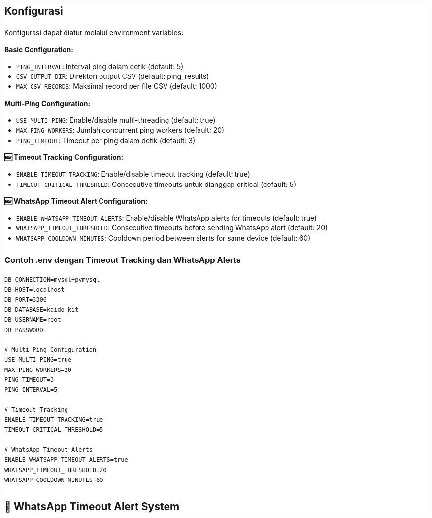 ## Konfigurasi

Konfigurasi dapat diatur melalui environment variables:

**Basic Configuration:**

- `PING_INTERVAL`: Interval ping dalam detik (default: 5)
- `CSV_OUTPUT_DIR`: Direktori output CSV (default: ping_results)
- `MAX_CSV_RECORDS`: Maksimal record per file CSV (default: 1000)

**Multi-Ping Configuration:**

- `USE_MULTI_PING`: Enable/disable multi-threading (default: true)
- `MAX_PING_WORKERS`: Jumlah concurrent ping workers (default: 20)
- `PING_TIMEOUT`: Timeout per ping dalam detik (default: 3)

**🆕 Timeout Tracking Configuration:**

- `ENABLE_TIMEOUT_TRACKING`: Enable/disable timeout tracking (default: true)
- `TIMEOUT_CRITICAL_THRESHOLD`: Consecutive timeouts untuk dianggap critical (default: 5)

**🆕 WhatsApp Timeout Alert Configuration:**

- `ENABLE_WHATSAPP_TIMEOUT_ALERTS`: Enable/disable WhatsApp alerts for timeouts (default: true)
- `WHATSAPP_TIMEOUT_THRESHOLD`: Consecutive timeouts before sending WhatsApp alert (default: 20)
- `WHATSAPP_COOLDOWN_MINUTES`: Cooldown period between alerts for same device (default: 60)

### Contoh .env dengan Timeout Tracking dan WhatsApp Alerts

```env
DB_CONNECTION=mysql+pymysql
DB_HOST=localhost
DB_PORT=3306
DB_DATABASE=kaido_kit
DB_USERNAME=root
DB_PASSWORD=

# Multi-Ping Configuration
USE_MULTI_PING=true
MAX_PING_WORKERS=20
PING_TIMEOUT=3
PING_INTERVAL=5

# Timeout Tracking
ENABLE_TIMEOUT_TRACKING=true
TIMEOUT_CRITICAL_THRESHOLD=5

# WhatsApp Timeout Alerts
ENABLE_WHATSAPP_TIMEOUT_ALERTS=true
WHATSAPP_TIMEOUT_THRESHOLD=20
WHATSAPP_COOLDOWN_MINUTES=60
```

## 🚨 WhatsApp Timeout Alert System
